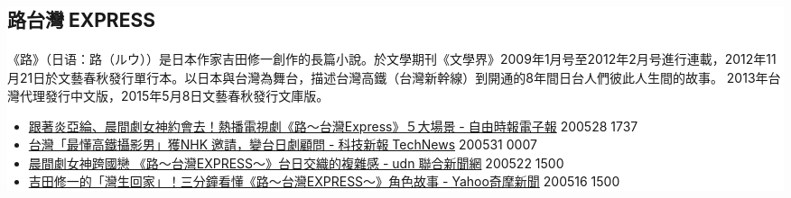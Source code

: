 ## 路台灣 EXPRESS

《路》（日语：路（ルウ））是日本作家吉田修一創作的長篇小說。於文學期刊《文學界》2009年1月号至2012年2月号進行連載，2012年11月21日於文藝春秋發行單行本。以日本與台灣為舞台，描述台灣高鐵（台灣新幹線）到開通的8年間日台人們彼此人生間的故事。
2013年台灣代理發行中文版，2015年5月8日文藝春秋發行文庫版。
- [跟著炎亞綸、晨間劇女神約會去！熱播電視劇《路～台灣Express》５大場景 - 自由時報電子報](https://playing.ltn.com.tw/article/19512/1 "跟著炎亞綸、晨間劇女神約會去！熱播電視劇《路～台灣Express》５大場景 - 自由時報電子報") 200528 1737
- [台灣「最懂高鐵攝影男」獲NHK 邀請，變台日劇顧問 - 科技新報 TechNews](https://technews.tw/2020/05/31/he-has-been-shooting-high-speed-rail-for-more-than-16-years/ "台灣「最懂高鐵攝影男」獲NHK 邀請，變台日劇顧問 - 科技新報 TechNews") 200531 0007
- [晨間劇女神跨國戀 《路～台灣EXPRESS～》台日交織的複雜感 - udn 聯合新聞網](https://stars.udn.com/star/story/10093/4580457 "晨間劇女神跨國戀 《路～台灣EXPRESS～》台日交織的複雜感 - udn 聯合新聞網") 200522 1500
- [吉田修一的「灣生回家」！三分鐘看懂《路～台灣EXPRESS～》角色故事 - Yahoo奇摩新聞](https://tw.youcard.yahoo.com/cardstack/85e593f0-9773-11ea-972f-53ade56e59c1/%E5%90%89%E7%94%B0%E4%BF%AE%E4%B8%80%E7%9A%84%E3%80%8C%E7%81%A3%E7%94%9F%E5%9B%9E%E5%AE%B6%E3%80%8D%EF%BC%81%E4%B8%89%E5%88%86%E9%90%98%E7%9C%8B%E6%87%82%E3%80%8A%E8%B7%AF%EF%BD%9E%E5%8F%B0%E7%81%A3EXPRESS%EF%BD%9E%E3%80%8B%E8%A7%92%E8%89%B2%E6%95%85%E4%BA%8B "吉田修一的「灣生回家」！三分鐘看懂《路～台灣EXPRESS～》角色故事 - Yahoo奇摩新聞") 200516 1500
